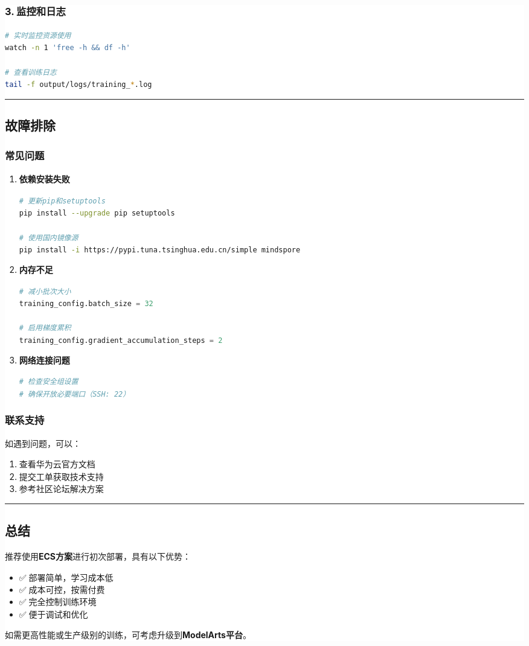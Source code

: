 ### 3. 监控和日志
```bash
# 实时监控资源使用
watch -n 1 'free -h && df -h'

# 查看训练日志
tail -f output/logs/training_*.log
```

---

## 故障排除

### 常见问题

1. **依赖安装失败**
   ```bash
   # 更新pip和setuptools
   pip install --upgrade pip setuptools
   
   # 使用国内镜像源
   pip install -i https://pypi.tuna.tsinghua.edu.cn/simple mindspore
   ```

2. **内存不足**
   ```python
   # 减小批次大小
   training_config.batch_size = 32
   
   # 启用梯度累积
   training_config.gradient_accumulation_steps = 2
   ```

3. **网络连接问题**
   ```bash
   # 检查安全组设置
   # 确保开放必要端口（SSH: 22）
   ```

### 联系支持

如遇到问题，可以：
1. 查看华为云官方文档
2. 提交工单获取技术支持
3. 参考社区论坛解决方案

---

## 总结

推荐使用**ECS方案**进行初次部署，具有以下优势：
- ✅ 部署简单，学习成本低
- ✅ 成本可控，按需付费
- ✅ 完全控制训练环境
- ✅ 便于调试和优化

如需更高性能或生产级别的训练，可考虑升级到**ModelArts平台**。 